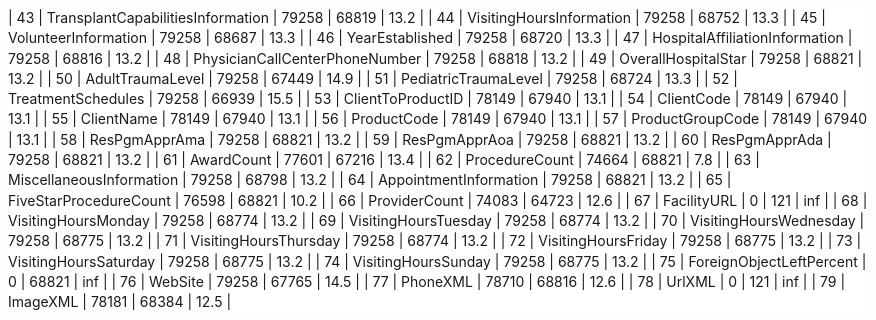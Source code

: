 | 43 | TransplantCapabilitiesInformation    |                   79258 |                   68819 |         13.2 |
| 44 | VisitingHoursInformation             |                   79258 |                   68752 |         13.3 |
| 45 | VolunteerInformation                 |                   79258 |                   68687 |         13.3 |
| 46 | YearEstablished                      |                   79258 |                   68720 |         13.3 |
| 47 | HospitalAffiliationInformation       |                   79258 |                   68816 |         13.2 |
| 48 | PhysicianCallCenterPhoneNumber       |                   79258 |                   68818 |         13.2 |
| 49 | OverallHospitalStar                  |                   79258 |                   68821 |         13.2 |
| 50 | AdultTraumaLevel                     |                   79258 |                   67449 |         14.9 |
| 51 | PediatricTraumaLevel                 |                   79258 |                   68724 |         13.3 |
| 52 | TreatmentSchedules                   |                   79258 |                   66939 |         15.5 |
| 53 | ClientToProductID                    |                   78149 |                   67940 |         13.1 |
| 54 | ClientCode                           |                   78149 |                   67940 |         13.1 |
| 55 | ClientName                           |                   78149 |                   67940 |         13.1 |
| 56 | ProductCode                          |                   78149 |                   67940 |         13.1 |
| 57 | ProductGroupCode                     |                   78149 |                   67940 |         13.1 |
| 58 | ResPgmApprAma                        |                   79258 |                   68821 |         13.2 |
| 59 | ResPgmApprAoa                        |                   79258 |                   68821 |         13.2 |
| 60 | ResPgmApprAda                        |                   79258 |                   68821 |         13.2 |
| 61 | AwardCount                           |                   77601 |                   67216 |         13.4 |
| 62 | ProcedureCount                       |                   74664 |                   68821 |          7.8 |
| 63 | MiscellaneousInformation             |                   79258 |                   68798 |         13.2 |
| 64 | AppointmentInformation               |                   79258 |                   68821 |         13.2 |
| 65 | FiveStarProcedureCount               |                   76598 |                   68821 |         10.2 |
| 66 | ProviderCount                        |                   74083 |                   64723 |         12.6 |
| 67 | FacilityURL                          |                       0 |                     121 |        inf   |
| 68 | VisitingHoursMonday                  |                   79258 |                   68774 |         13.2 |
| 69 | VisitingHoursTuesday                 |                   79258 |                   68774 |         13.2 |
| 70 | VisitingHoursWednesday               |                   79258 |                   68775 |         13.2 |
| 71 | VisitingHoursThursday                |                   79258 |                   68774 |         13.2 |
| 72 | VisitingHoursFriday                  |                   79258 |                   68775 |         13.2 |
| 73 | VisitingHoursSaturday                |                   79258 |                   68775 |         13.2 |
| 74 | VisitingHoursSunday                  |                   79258 |                   68775 |         13.2 |
| 75 | ForeignObjectLeftPercent             |                       0 |                   68821 |        inf   |
| 76 | WebSite                              |                   79258 |                   67765 |         14.5 |
| 77 | PhoneXML                             |                   78710 |                   68816 |         12.6 |
| 78 | UrlXML                               |                       0 |                     121 |        inf   |
| 79 | ImageXML                             |                   78181 |                   68384 |         12.5 |